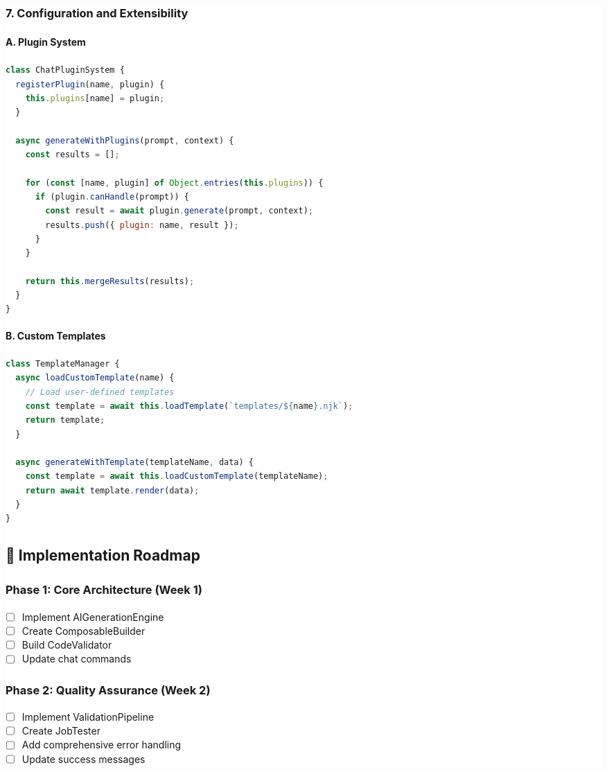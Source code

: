 ### **7. Configuration and Extensibility**

#### **A. Plugin System**
```javascript
class ChatPluginSystem {
  registerPlugin(name, plugin) {
    this.plugins[name] = plugin;
  }
  
  async generateWithPlugins(prompt, context) {
    const results = [];
    
    for (const [name, plugin] of Object.entries(this.plugins)) {
      if (plugin.canHandle(prompt)) {
        const result = await plugin.generate(prompt, context);
        results.push({ plugin: name, result });
      }
    }
    
    return this.mergeResults(results);
  }
}
```

#### **B. Custom Templates**
```javascript
class TemplateManager {
  async loadCustomTemplate(name) {
    // Load user-defined templates
    const template = await this.loadTemplate(`templates/${name}.njk`);
    return template;
  }
  
  async generateWithTemplate(templateName, data) {
    const template = await this.loadCustomTemplate(templateName);
    return await template.render(data);
  }
}
```

## 🚀 **Implementation Roadmap**

### **Phase 1: Core Architecture (Week 1)**
- [ ] Implement AIGenerationEngine
- [ ] Create ComposableBuilder
- [ ] Build CodeValidator
- [ ] Update chat commands

### **Phase 2: Quality Assurance (Week 2)**
- [ ] Implement ValidationPipeline
- [ ] Create JobTester
- [ ] Add comprehensive error handling
- [ ] Update success messages
